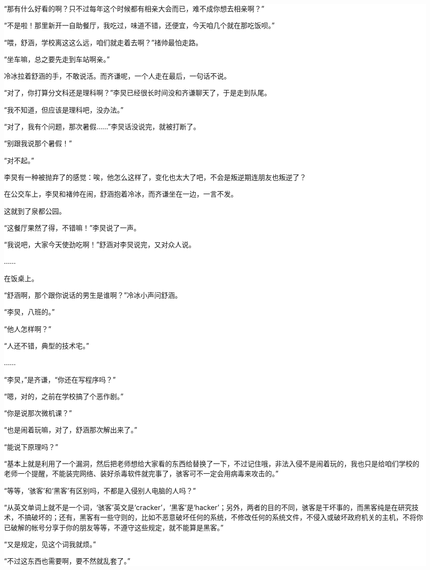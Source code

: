 “那有什么好看的啊？只不过每年这个时候都有相亲大会而已，难不成你想去相亲啊？”

“不是啦！那里新开一自助餐厅，我吃过，味道不错，还便宜，今天咱几个就在那吃饭呗。”

“喂，舒涵，学校离这这么远，咱们就走着去啊？”禇帅最怕走路。

“坐车嘛，总之要先走到车站啊亲。”

冷冰拉着舒涵的手，不敢说活。而齐谦呢，一个人走在最后，一句话不说。

“对了，你打算分文科还是理科啊？”李炅已经很长时间没和齐谦聊天了，于是走到队尾。

“我不知道，但应该是理科吧，没办法。”

“对了，我有个问题，那次暑假……”李炅话没说完，就被打断了。

“别跟我说那个暑假！”

“对不起。”

李炅有一种被抛弃了的感觉：唉，他怎么这样了，变化也太大了吧，不会是叛逆期连朋友也叛逆了？

在公交车上，李炅和褚帅在闹，舒涵抱着冷冰，而齐谦坐在一边，一言不发。

这就到了泉都公园。

“这餐厅果然了得，不错嘛！”李炅说了一声。

“我说吧，大家今天使劲吃啊！”舒涵对李炅说完，又对众人说。

……

在饭桌上。

“舒涵啊，那个跟你说话的男生是谁啊？”冷冰小声问舒涵。

“李炅，八班的。”

“他人怎样啊？”

“人还不错，典型的技术宅。”

……

“李炅，”是齐谦，“你还在写程序吗？”

“嗯，对的，之前在学校搞了个恶作剧。”

“你是说那次微机课？”

“也是闹着玩嘛，对了，舒涵那次解出来了。”

“能说下原理吗？”

“基本上就是利用了一个漏洞，然后把老师想给大家看的东西给替换了一下，不过记住哦，非法入侵不是闹着玩的，我也只是给咱们学校的老师一个提醒，不能装完网络、装好杀毒软件就完事了，骇客可不一定会用病毒来攻击的。”

“等等，‘骇客’和‘黑客’有区别吗，不都是入侵别人电脑的人吗？”

“从英文单词上就不是一个词，‘骇客’英文是‘cracker’，‘黑客’是‘hacker’；另外，两者的目的不同，骇客是干坏事的，而黑客纯是在研究技术，不搞破坏的；还有，黑客有一些守则的，比如不恶意破坏任何的系统，不修改任何的系统文件，不侵入或破坏政府机关的主机，不将你已破解的帐号分享于你的朋友等等，不遵守这些规定，就不能算是黑客。”

“又是规定，见这个词我就烦。”

“不过这东西也需要啊，要不然就乱套了。”

